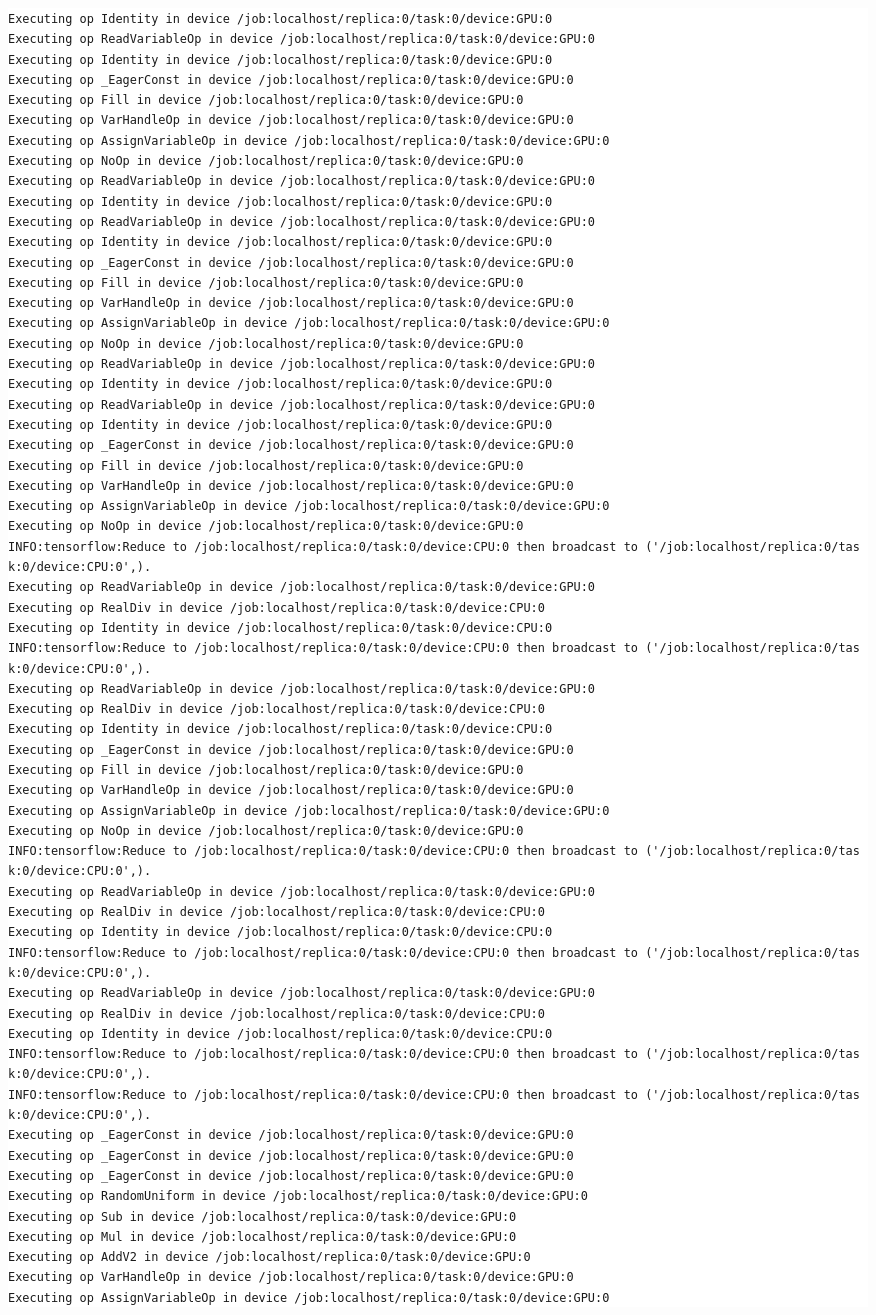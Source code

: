     Executing op Identity in device /job:localhost/replica:0/task:0/device:GPU:0
    Executing op ReadVariableOp in device /job:localhost/replica:0/task:0/device:GPU:0
    Executing op Identity in device /job:localhost/replica:0/task:0/device:GPU:0
    Executing op _EagerConst in device /job:localhost/replica:0/task:0/device:GPU:0
    Executing op Fill in device /job:localhost/replica:0/task:0/device:GPU:0
    Executing op VarHandleOp in device /job:localhost/replica:0/task:0/device:GPU:0
    Executing op AssignVariableOp in device /job:localhost/replica:0/task:0/device:GPU:0
    Executing op NoOp in device /job:localhost/replica:0/task:0/device:GPU:0
    Executing op ReadVariableOp in device /job:localhost/replica:0/task:0/device:GPU:0
    Executing op Identity in device /job:localhost/replica:0/task:0/device:GPU:0
    Executing op ReadVariableOp in device /job:localhost/replica:0/task:0/device:GPU:0
    Executing op Identity in device /job:localhost/replica:0/task:0/device:GPU:0
    Executing op _EagerConst in device /job:localhost/replica:0/task:0/device:GPU:0
    Executing op Fill in device /job:localhost/replica:0/task:0/device:GPU:0
    Executing op VarHandleOp in device /job:localhost/replica:0/task:0/device:GPU:0
    Executing op AssignVariableOp in device /job:localhost/replica:0/task:0/device:GPU:0
    Executing op NoOp in device /job:localhost/replica:0/task:0/device:GPU:0
    Executing op ReadVariableOp in device /job:localhost/replica:0/task:0/device:GPU:0
    Executing op Identity in device /job:localhost/replica:0/task:0/device:GPU:0
    Executing op ReadVariableOp in device /job:localhost/replica:0/task:0/device:GPU:0
    Executing op Identity in device /job:localhost/replica:0/task:0/device:GPU:0
    Executing op _EagerConst in device /job:localhost/replica:0/task:0/device:GPU:0
    Executing op Fill in device /job:localhost/replica:0/task:0/device:GPU:0
    Executing op VarHandleOp in device /job:localhost/replica:0/task:0/device:GPU:0
    Executing op AssignVariableOp in device /job:localhost/replica:0/task:0/device:GPU:0
    Executing op NoOp in device /job:localhost/replica:0/task:0/device:GPU:0
    INFO:tensorflow:Reduce to /job:localhost/replica:0/task:0/device:CPU:0 then broadcast to ('/job:localhost/replica:0/task:0/device:CPU:0',).
    Executing op ReadVariableOp in device /job:localhost/replica:0/task:0/device:GPU:0
    Executing op RealDiv in device /job:localhost/replica:0/task:0/device:CPU:0
    Executing op Identity in device /job:localhost/replica:0/task:0/device:CPU:0
    INFO:tensorflow:Reduce to /job:localhost/replica:0/task:0/device:CPU:0 then broadcast to ('/job:localhost/replica:0/task:0/device:CPU:0',).
    Executing op ReadVariableOp in device /job:localhost/replica:0/task:0/device:GPU:0
    Executing op RealDiv in device /job:localhost/replica:0/task:0/device:CPU:0
    Executing op Identity in device /job:localhost/replica:0/task:0/device:CPU:0
    Executing op _EagerConst in device /job:localhost/replica:0/task:0/device:GPU:0
    Executing op Fill in device /job:localhost/replica:0/task:0/device:GPU:0
    Executing op VarHandleOp in device /job:localhost/replica:0/task:0/device:GPU:0
    Executing op AssignVariableOp in device /job:localhost/replica:0/task:0/device:GPU:0
    Executing op NoOp in device /job:localhost/replica:0/task:0/device:GPU:0
    INFO:tensorflow:Reduce to /job:localhost/replica:0/task:0/device:CPU:0 then broadcast to ('/job:localhost/replica:0/task:0/device:CPU:0',).
    Executing op ReadVariableOp in device /job:localhost/replica:0/task:0/device:GPU:0
    Executing op RealDiv in device /job:localhost/replica:0/task:0/device:CPU:0
    Executing op Identity in device /job:localhost/replica:0/task:0/device:CPU:0
    INFO:tensorflow:Reduce to /job:localhost/replica:0/task:0/device:CPU:0 then broadcast to ('/job:localhost/replica:0/task:0/device:CPU:0',).
    Executing op ReadVariableOp in device /job:localhost/replica:0/task:0/device:GPU:0
    Executing op RealDiv in device /job:localhost/replica:0/task:0/device:CPU:0
    Executing op Identity in device /job:localhost/replica:0/task:0/device:CPU:0
    INFO:tensorflow:Reduce to /job:localhost/replica:0/task:0/device:CPU:0 then broadcast to ('/job:localhost/replica:0/task:0/device:CPU:0',).
    INFO:tensorflow:Reduce to /job:localhost/replica:0/task:0/device:CPU:0 then broadcast to ('/job:localhost/replica:0/task:0/device:CPU:0',).
    Executing op _EagerConst in device /job:localhost/replica:0/task:0/device:GPU:0
    Executing op _EagerConst in device /job:localhost/replica:0/task:0/device:GPU:0
    Executing op _EagerConst in device /job:localhost/replica:0/task:0/device:GPU:0
    Executing op RandomUniform in device /job:localhost/replica:0/task:0/device:GPU:0
    Executing op Sub in device /job:localhost/replica:0/task:0/device:GPU:0
    Executing op Mul in device /job:localhost/replica:0/task:0/device:GPU:0
    Executing op AddV2 in device /job:localhost/replica:0/task:0/device:GPU:0
    Executing op VarHandleOp in device /job:localhost/replica:0/task:0/device:GPU:0
    Executing op AssignVariableOp in device /job:localhost/replica:0/task:0/device:GPU:0